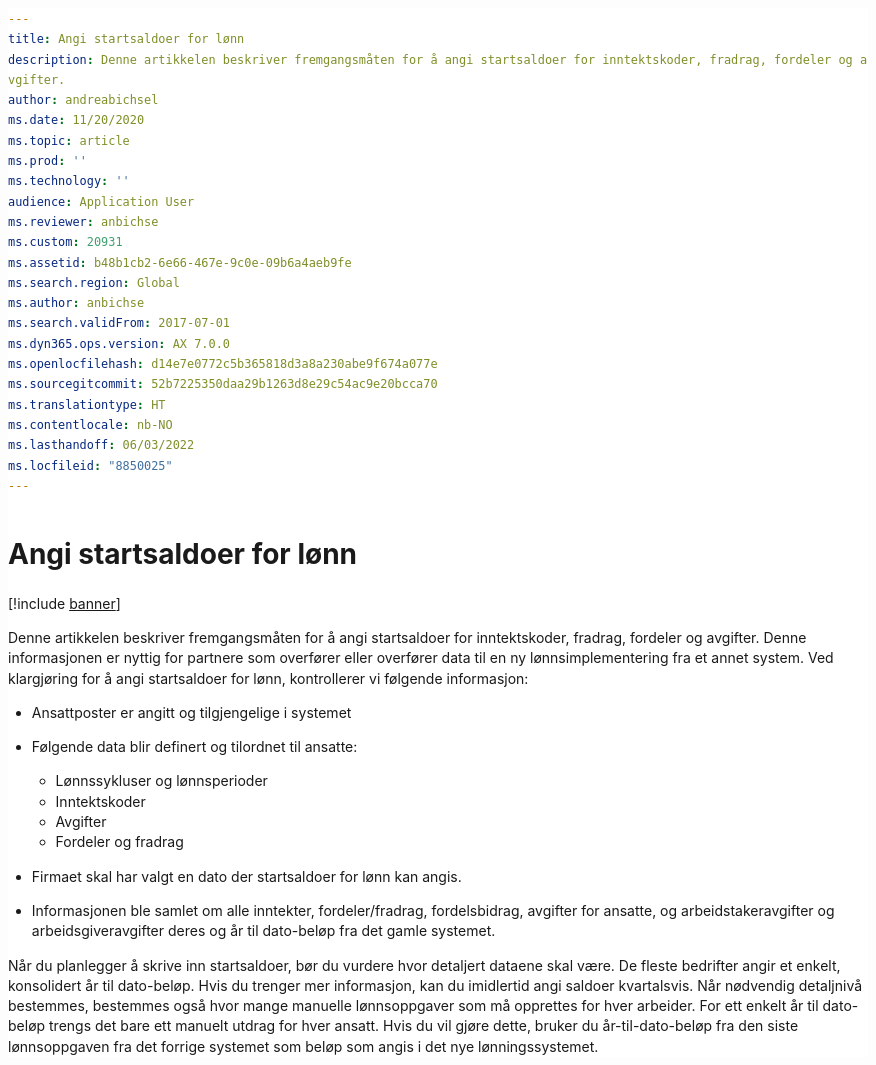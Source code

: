```yaml
---
title: Angi startsaldoer for lønn
description: Denne artikkelen beskriver fremgangsmåten for å angi startsaldoer for inntektskoder, fradrag, fordeler og avgifter.
author: andreabichsel
ms.date: 11/20/2020
ms.topic: article
ms.prod: ''
ms.technology: ''
audience: Application User
ms.reviewer: anbichse
ms.custom: 20931
ms.assetid: b48b1cb2-6e66-467e-9c0e-09b6a4aeb9fe
ms.search.region: Global
ms.author: anbichse
ms.search.validFrom: 2017-07-01
ms.dyn365.ops.version: AX 7.0.0
ms.openlocfilehash: d14e7e0772c5b365818d3a8a230abe9f674a077e
ms.sourcegitcommit: 52b7225350daa29b1263d8e29c54ac9e20bcca70
ms.translationtype: HT
ms.contentlocale: nb-NO
ms.lasthandoff: 06/03/2022
ms.locfileid: "8850025"
---
```

# <a name="enter-payroll-beginning-balances"></a>Angi startsaldoer for lønn

[!include [banner](../../includes/banner.md)]

Denne artikkelen beskriver fremgangsmåten for å angi startsaldoer for inntektskoder, fradrag, fordeler og avgifter. Denne informasjonen er nyttig for partnere som overfører eller overfører data til en ny lønnsimplementering fra et annet system. Ved klargjøring for å angi startsaldoer for lønn, kontrollerer vi følgende informasjon:

- Ansattposter er angitt og tilgjengelige i systemet
- Følgende data blir definert og tilordnet til ansatte:

    - Lønnssykluser og lønnsperioder
    - Inntektskoder
    - Avgifter
    - Fordeler og fradrag

- Firmaet skal har valgt en dato der startsaldoer for lønn kan angis.
- Informasjonen ble samlet om alle inntekter, fordeler/fradrag, fordelsbidrag, avgifter for ansatte, og arbeidstakeravgifter og arbeidsgiveravgifter deres og år til dato-beløp fra det gamle systemet.

Når du planlegger å skrive inn startsaldoer, bør du vurdere hvor detaljert dataene skal være. De fleste bedrifter angir et enkelt, konsolidert år til dato-beløp. Hvis du trenger mer informasjon, kan du imidlertid angi saldoer kvartalsvis. Når nødvendig detaljnivå bestemmes, bestemmes også hvor mange manuelle lønnsoppgaver som må opprettes for hver arbeider. For ett enkelt år til dato-beløp trengs det bare ett manuelt utdrag for hver ansatt. Hvis du vil gjøre dette, bruker du år-til-dato-beløp fra den siste lønnsoppgaven fra det forrige systemet som beløp som angis i det nye lønningssystemet.
